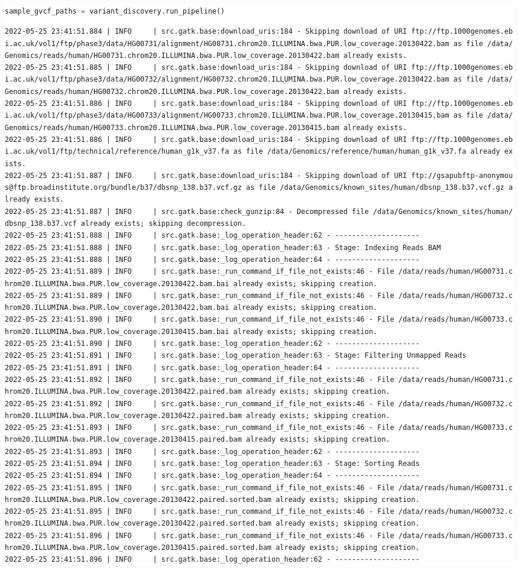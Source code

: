 ```python
sample_gvcf_paths = variant_discovery.run_pipeline()

```

    2022-05-25 23:41:51.884 | INFO     | src.gatk.base:download_uris:184 - Skipping download of URI ftp://ftp.1000genomes.ebi.ac.uk/vol1/ftp/phase3/data/HG00731/alignment/HG00731.chrom20.ILLUMINA.bwa.PUR.low_coverage.20130422.bam as file /data/Genomics/reads/human/HG00731.chrom20.ILLUMINA.bwa.PUR.low_coverage.20130422.bam already exists.
    2022-05-25 23:41:51.885 | INFO     | src.gatk.base:download_uris:184 - Skipping download of URI ftp://ftp.1000genomes.ebi.ac.uk/vol1/ftp/phase3/data/HG00732/alignment/HG00732.chrom20.ILLUMINA.bwa.PUR.low_coverage.20130422.bam as file /data/Genomics/reads/human/HG00732.chrom20.ILLUMINA.bwa.PUR.low_coverage.20130422.bam already exists.
    2022-05-25 23:41:51.886 | INFO     | src.gatk.base:download_uris:184 - Skipping download of URI ftp://ftp.1000genomes.ebi.ac.uk/vol1/ftp/phase3/data/HG00733/alignment/HG00733.chrom20.ILLUMINA.bwa.PUR.low_coverage.20130415.bam as file /data/Genomics/reads/human/HG00733.chrom20.ILLUMINA.bwa.PUR.low_coverage.20130415.bam already exists.
    2022-05-25 23:41:51.886 | INFO     | src.gatk.base:download_uris:184 - Skipping download of URI ftp://ftp.1000genomes.ebi.ac.uk/vol1/ftp/technical/reference/human_g1k_v37.fa as file /data/Genomics/reference/human/human_g1k_v37.fa already exists.
    2022-05-25 23:41:51.887 | INFO     | src.gatk.base:download_uris:184 - Skipping download of URI ftp://gsapubftp-anonymous@ftp.broadinstitute.org/bundle/b37/dbsnp_138.b37.vcf.gz as file /data/Genomics/known_sites/human/dbsnp_138.b37.vcf.gz already exists.
    2022-05-25 23:41:51.887 | INFO     | src.gatk.base:check_gunzip:84 - Decompressed file /data/Genomics/known_sites/human/dbsnp_138.b37.vcf already exists; skipping decompression.
    2022-05-25 23:41:51.888 | INFO     | src.gatk.base:_log_operation_header:62 - --------------------
    2022-05-25 23:41:51.888 | INFO     | src.gatk.base:_log_operation_header:63 - Stage: Indexing Reads BAM
    2022-05-25 23:41:51.888 | INFO     | src.gatk.base:_log_operation_header:64 - --------------------
    2022-05-25 23:41:51.889 | INFO     | src.gatk.base:_run_command_if_file_not_exists:46 - File /data/reads/human/HG00731.chrom20.ILLUMINA.bwa.PUR.low_coverage.20130422.bam.bai already exists; skipping creation.
    2022-05-25 23:41:51.889 | INFO     | src.gatk.base:_run_command_if_file_not_exists:46 - File /data/reads/human/HG00732.chrom20.ILLUMINA.bwa.PUR.low_coverage.20130422.bam.bai already exists; skipping creation.
    2022-05-25 23:41:51.890 | INFO     | src.gatk.base:_run_command_if_file_not_exists:46 - File /data/reads/human/HG00733.chrom20.ILLUMINA.bwa.PUR.low_coverage.20130415.bam.bai already exists; skipping creation.
    2022-05-25 23:41:51.890 | INFO     | src.gatk.base:_log_operation_header:62 - --------------------
    2022-05-25 23:41:51.891 | INFO     | src.gatk.base:_log_operation_header:63 - Stage: Filtering Unmapped Reads
    2022-05-25 23:41:51.891 | INFO     | src.gatk.base:_log_operation_header:64 - --------------------
    2022-05-25 23:41:51.892 | INFO     | src.gatk.base:_run_command_if_file_not_exists:46 - File /data/reads/human/HG00731.chrom20.ILLUMINA.bwa.PUR.low_coverage.20130422.paired.bam already exists; skipping creation.
    2022-05-25 23:41:51.892 | INFO     | src.gatk.base:_run_command_if_file_not_exists:46 - File /data/reads/human/HG00732.chrom20.ILLUMINA.bwa.PUR.low_coverage.20130422.paired.bam already exists; skipping creation.
    2022-05-25 23:41:51.893 | INFO     | src.gatk.base:_run_command_if_file_not_exists:46 - File /data/reads/human/HG00733.chrom20.ILLUMINA.bwa.PUR.low_coverage.20130415.paired.bam already exists; skipping creation.
    2022-05-25 23:41:51.893 | INFO     | src.gatk.base:_log_operation_header:62 - --------------------
    2022-05-25 23:41:51.894 | INFO     | src.gatk.base:_log_operation_header:63 - Stage: Sorting Reads
    2022-05-25 23:41:51.894 | INFO     | src.gatk.base:_log_operation_header:64 - --------------------
    2022-05-25 23:41:51.895 | INFO     | src.gatk.base:_run_command_if_file_not_exists:46 - File /data/reads/human/HG00731.chrom20.ILLUMINA.bwa.PUR.low_coverage.20130422.paired.sorted.bam already exists; skipping creation.
    2022-05-25 23:41:51.895 | INFO     | src.gatk.base:_run_command_if_file_not_exists:46 - File /data/reads/human/HG00732.chrom20.ILLUMINA.bwa.PUR.low_coverage.20130422.paired.sorted.bam already exists; skipping creation.
    2022-05-25 23:41:51.896 | INFO     | src.gatk.base:_run_command_if_file_not_exists:46 - File /data/reads/human/HG00733.chrom20.ILLUMINA.bwa.PUR.low_coverage.20130415.paired.sorted.bam already exists; skipping creation.
    2022-05-25 23:41:51.896 | INFO     | src.gatk.base:_log_operation_header:62 - --------------------
